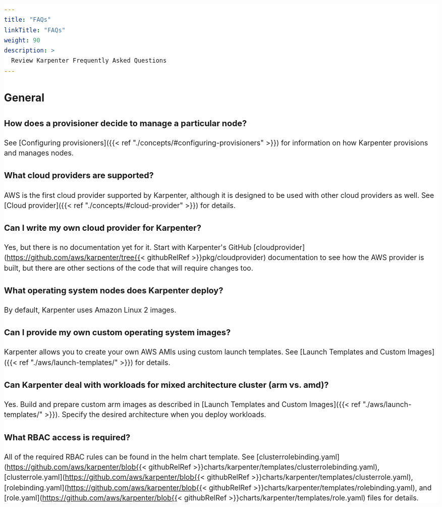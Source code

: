 ```yaml
---
title: "FAQs"
linkTitle: "FAQs"
weight: 90
description: >
  Review Karpenter Frequently Asked Questions
---
```

## General

### How does a provisioner decide to manage a particular node?
See [Configuring provisioners]({{< ref "./concepts/#configuring-provisioners" >}}) for information on how Karpenter provisions and manages nodes.

### What cloud providers are supported?
AWS is the first cloud provider supported by Karpenter, although it is designed to be used with other cloud providers as well.
See [Cloud provider]({{< ref "./concepts/#cloud-provider" >}}) for details.

### Can I write my own cloud provider for Karpenter?
Yes, but there is no documentation yet for it.
Start with Karpenter's GitHub [cloudprovider](https://github.com/aws/karpenter/tree{{< githubRelRef >}}pkg/cloudprovider) documentation to see how the AWS provider is built, but there are other sections of the code that will require changes too.

### What operating system nodes does Karpenter deploy?
By default, Karpenter uses Amazon Linux 2 images.

### Can I provide my own custom operating system images?
Karpenter allows you to create your own AWS AMIs using custom launch templates.
See [Launch Templates and Custom Images]({{< ref "./aws/launch-templates/" >}}) for details.

### Can Karpenter deal with workloads for mixed architecture cluster (arm vs. amd)?
Yes. Build and prepare custom arm images as described in [Launch Templates and Custom Images]({{< ref "./aws/launch-templates/" >}}).
Specify the desired architecture when you deploy workloads.

### What RBAC access is required?
All of the required RBAC rules can be found in the helm chart template.
See [clusterrolebinding.yaml](https://github.com/aws/karpenter/blob{{< githubRelRef >}}charts/karpenter/templates/clusterrolebinding.yaml), [clusterrole.yaml](https://github.com/aws/karpenter/blob{{< githubRelRef >}}charts/karpenter/templates/clusterrole.yaml), [rolebinding.yaml](https://github.com/aws/karpenter/blob{{< githubRelRef >}}charts/karpenter/templates/rolebinding.yaml), and [role.yaml](https://github.com/aws/karpenter/blob{{< githubRelRef >}}charts/karpenter/templates/role.yaml) files for details.
